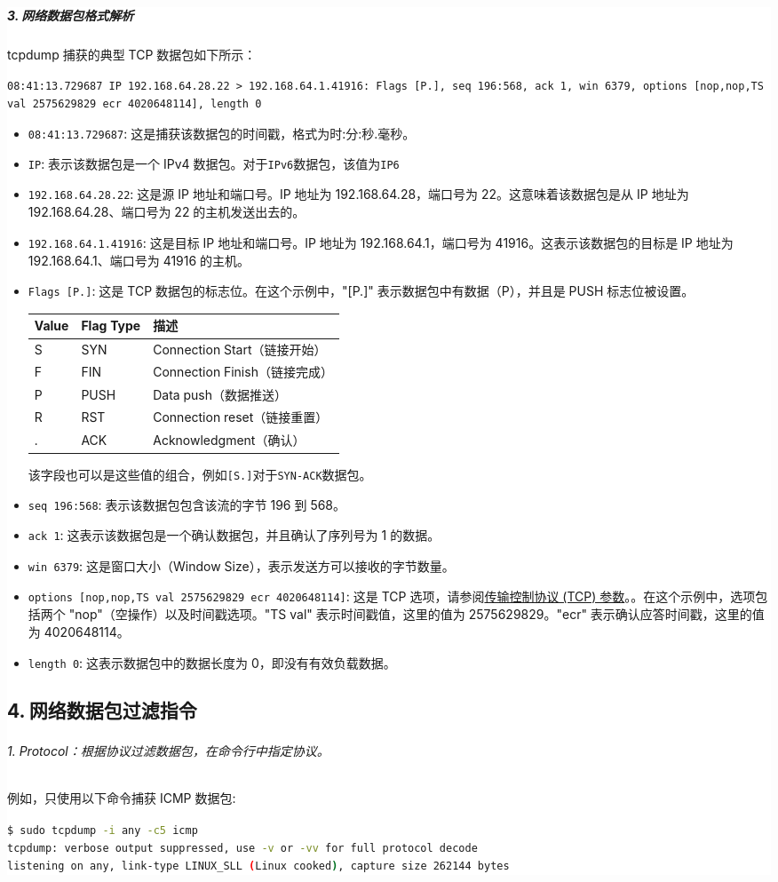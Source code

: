 ##### 3. 网络数据包格式解析

tcpdump 捕获的典型 TCP 数据包如下所示：

```text
08:41:13.729687 IP 192.168.64.28.22 > 192.168.64.1.41916: Flags [P.], seq 196:568, ack 1, win 6379, options [nop,nop,TS val 2575629829 ecr 4020648114], length 0
```

- `08:41:13.729687`: 这是捕获该数据包的时间戳，格式为时:分:秒.毫秒。

- `IP`: 表示该数据包是一个 IPv4 数据包。对于`IPv6`数据包，该值为`IP6`

- `192.168.64.28.22`: 这是源 IP 地址和端口号。IP 地址为 192.168.64.28，端口号为 22。这意味着该数据包是从 IP 地址为 192.168.64.28、端口号为 22 的主机发送出去的。

- `192.168.64.1.41916`: 这是目标 IP 地址和端口号。IP 地址为 192.168.64.1，端口号为 41916。这表示该数据包的目标是 IP 地址为 192.168.64.1、端口号为 41916 的主机。

- `Flags [P.]`: 这是 TCP 数据包的标志位。在这个示例中，"[P.]" 表示数据包中有数据（P），并且是 PUSH 标志位被设置。

  | Value | Flag Type | 描述                          |
  | ----- | --------- | ----------------------------- |
  | S     | SYN       | Connection Start（链接开始）  |
  | F     | FIN       | Connection Finish（链接完成） |
  | P     | PUSH      | Data push（数据推送）         |
  | R     | RST       | Connection reset（链接重置）  |
  | .     | ACK       | Acknowledgment（确认）        |

  该字段也可以是这些值的组合，例如`[S.]`对于`SYN-ACK`数据包。

- `seq 196:568`: 表示该数据包包含该流的字节 196 到 568。

- `ack 1`: 这表示该数据包是一个确认数据包，并且确认了序列号为 1 的数据。

- `win 6379`: 这是窗口大小（Window Size），表示发送方可以接收的字节数量。

- `options [nop,nop,TS val 2575629829 ecr 4020648114]`: 这是 TCP 选项，请参阅[传输控制协议 (TCP) 参数](https://www.iana.org/assignments/tcp-parameters/tcp-parameters.xhtml)。。在这个示例中，选项包括两个 "nop"（空操作）以及时间戳选项。"TS val" 表示时间戳值，这里的值为 2575629829。"ecr" 表示确认应答时间戳，这里的值为 4020648114。

- `length 0`: 这表示数据包中的数据长度为 0，即没有有效负载数据。

## 4. 网络数据包过滤指令

###### 1. Protocol：根据协议过滤数据包，在命令行中指定协议。

例如，只使用以下命令捕获 ICMP 数据包:

```bash
$ sudo tcpdump -i any -c5 icmp
tcpdump: verbose output suppressed, use -v or -vv for full protocol decode
listening on any, link-type LINUX_SLL (Linux cooked), capture size 262144 bytes
```
